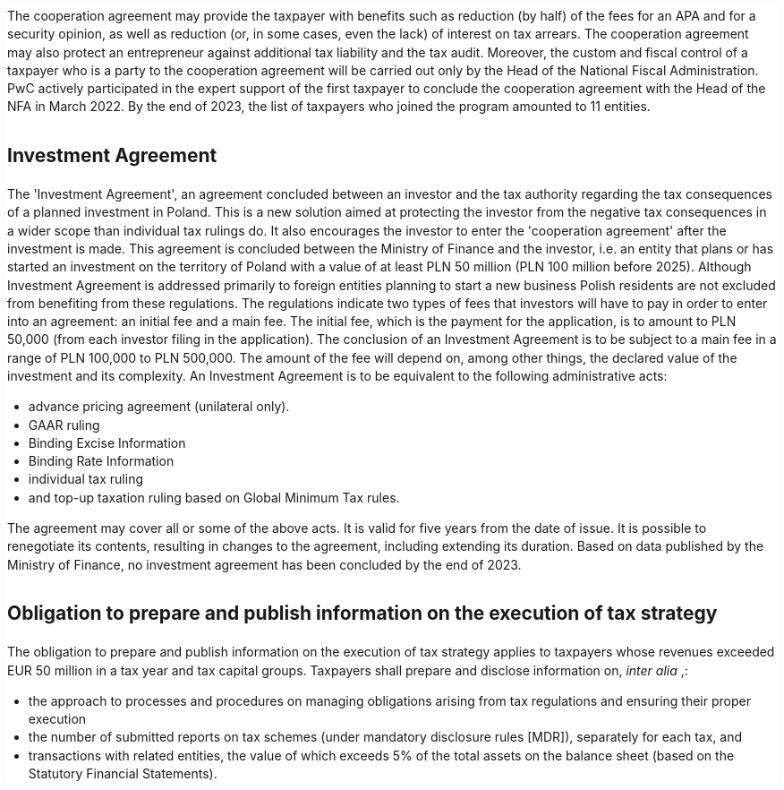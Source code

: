 

The cooperation agreement may provide the taxpayer with benefits such as reduction (by half) of the fees for an APA and for a security opinion, as well as reduction (or, in some cases, even the lack) of interest on tax arrears. The cooperation agreement may also protect an entrepreneur against additional tax liability and the tax audit. Moreover, the custom and fiscal control of a taxpayer who is a party to the cooperation agreement will be carried out only by the Head of the National Fiscal Administration.
PwC actively participated in the expert support of the first taxpayer to conclude the cooperation agreement with the Head of the NFA in March 2022. By the end of 2023, the list of taxpayers who joined the program amounted to 11 entities.
## Investment Agreement
The 'Investment Agreement', an agreement concluded between an investor and the tax authority regarding the tax consequences of a planned investment in Poland.
This is a new solution aimed at protecting the investor from the negative tax consequences in a wider scope than individual tax rulings do. It also encourages the investor to enter the 'cooperation agreement' after the investment is made.
This agreement is concluded between the Ministry of Finance and the investor, i.e. an entity that plans or has started an investment on the territory of Poland with a value of at least PLN 50 million (PLN 100 million before 2025). Although Investment Agreement is addressed primarily to foreign entities planning to start a new business Polish residents are not excluded from benefiting from these regulations.
The regulations indicate two types of fees that investors will have to pay in order to enter into an agreement: an initial fee and a main fee. The initial fee, which is the payment for the application, is to amount to PLN 50,000 (from each investor filing in the application). The conclusion of an Investment Agreement is to be subject to a main fee in a range of PLN 100,000 to PLN 500,000. The amount of the fee will depend on, among other things, the declared value of the investment and its complexity.
An Investment Agreement is to be equivalent to the following administrative acts:
  * advance pricing agreement (unilateral only).
  * GAAR ruling
  * Binding Excise Information
  * Binding Rate Information
  * individual tax ruling
  * and top-up taxation ruling based on Global Minimum Tax rules.


The agreement may cover all or some of the above acts. It is valid for five years from the date of issue. It is possible to renegotiate its contents, resulting in changes to the agreement, including extending its duration.
Based on data published by the Ministry of Finance, no investment agreement has been concluded by the end of 2023.
## Obligation to prepare and publish information on the execution of tax strategy
The obligation to prepare and publish information on the execution of tax strategy applies to taxpayers whose revenues exceeded EUR 50 million in a tax year and tax capital groups.
Taxpayers shall prepare and disclose information on, _inter alia_ ,:
  * the approach to processes and procedures on managing obligations arising from tax regulations and ensuring their proper execution
  * the number of submitted reports on tax schemes (under mandatory disclosure rules [MDR]), separately for each tax, and
  * transactions with related entities, the value of which exceeds 5% of the total assets on the balance sheet (based on the Statutory Financial Statements).
